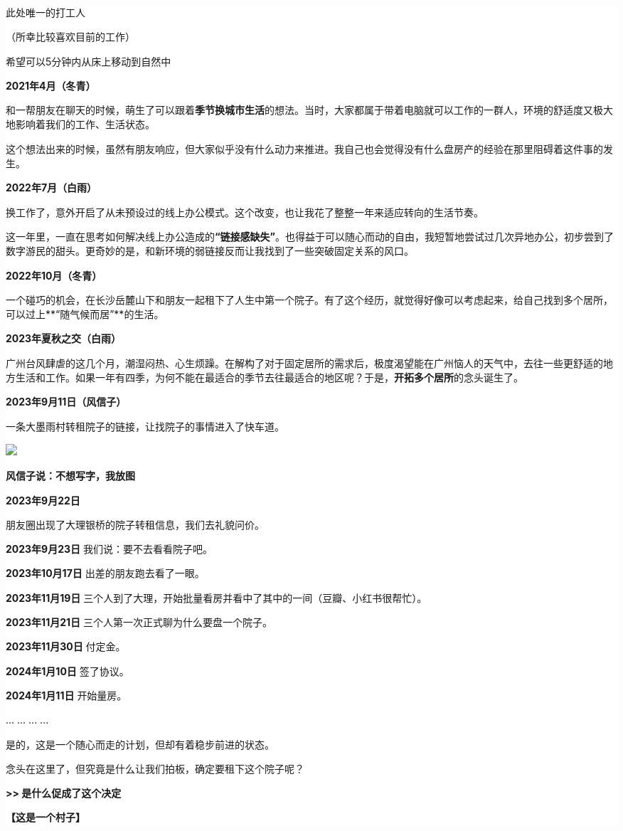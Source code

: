 此处唯一的打工人

（所幸比较喜欢目前的工作）

希望可以5分钟内从床上移动到自然中

**2021年4月（冬青）**

和一帮朋友在聊天的时候，萌生了可以跟着**季节换城市生活**的想法。当时，大家都属于带着电脑就可以工作的一群人，环境的舒适度又极大地影响着我们的工作、生活状态。

这个想法出来的时候，虽然有朋友响应，但大家似乎没有什么动力来推进。我自己也会觉得没有什么盘房产的经验在那里阻碍着这件事的发生。

**2022年7月（白雨）**

换工作了，意外开启了从未预设过的线上办公模式。这个改变，也让我花了整整一年来适应转向的生活节奏。

这一年里，一直在思考如何解决线上办公造成的​**“链接感缺失”**​。也得益于可以随心而动的自由，我短暂地尝试过几次异地办公，初步尝到了数字游民的甜头。更奇妙的是，和新环境的弱链接反而让我找到了一些突破固定关系的风口。

**2022年10月（冬青）**

一个碰巧的机会，在长沙岳麓山下和朋友一起租下了人生中第一个院子。有了这个经历，就觉得好像可以考虑起来，给自己找到多个居所，可以过上**​“随气候而居”​**的生活。

**2023年夏秋之交（白雨）**

广州台风肆虐的这几个月，潮湿闷热、心生烦躁。在解构了对于固定居所的需求后，极度渴望能在广州恼人的天气中，去往一些更舒适的地方生活和工作。如果一年有四季，为何不能在最适合的季节去往最适合的地区呢？于是，**开拓多个居所**的念头诞生了。

**2023年9月11日（风信子）**

一条大墨雨村转租院子的链接，让找院子的事情进入了快车道。

![](https://zcnkyxqb9063.feishu.cn/space/api/box/stream/download/asynccode/?code=MmExNzA3ODI3MDM1NGUyYzA5NmQzMWRkMTE1MjUwY2NfaVBVVDE3WnpKQXhnbnRpeXRTU3puNDUwbDZESTc3TGJfVG9rZW46R255dWJUOU1Yb3JSbDl4dUJNWWN5dWpwbnpiXzE3NTk2Nzg5MTY6MTc1OTY4MjUxNl9WNA)

**风信子说：不想写字，我放图**

**2023年9月22日**

朋友圈出现了大理银桥的院子转租信息，我们去礼貌问价。

**2023年9月23日**  我们说：要不去看看院子吧。

**2023年10月17日**  出差的朋友跑去看了一眼。

**2023年11月19日**  三个人到了大理，开始批量看房并看中了其中的一间（豆瓣、小红书很帮忙）。

**2023年11月21日**  三个人第一次正式聊为什么要盘一个院子。

**2023年11月30日**  付定金。

**2024年1月10日**  签了协议。

**2024年1月11日**  开始量房。

... ... ... ...

是的，这是一个随心而走的计划，但却有着稳步前进的状态。

念头在这里了，但究竟是什么让我们拍板，确定要租下这个院子呢？

**>> 是什么促成了这个决定**

**【这是一个村子】**

